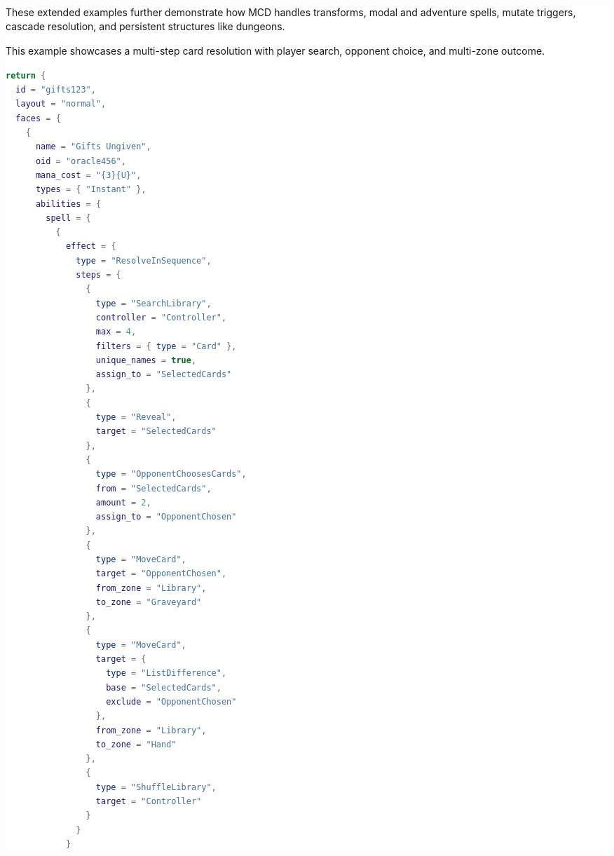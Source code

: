 ```lua
```

These extended examples further demonstrate how MCD handles transforms, modal and adventure spells, mutate triggers, cascade resolution, and persistent structures like dungeons.

This example showcases a multi-step card resolution with player search, opponent choice, and multi-zone outcome.

```lua
return {
  id = "gifts123",
  layout = "normal",
  faces = {
    {
      name = "Gifts Ungiven",
      oid = "oracle456",
      mana_cost = "{3}{U}",
      types = { "Instant" },
      abilities = {
        spell = {
          {
            effect = {
              type = "ResolveInSequence",
              steps = {
                {
                  type = "SearchLibrary",
                  controller = "Controller",
                  max = 4,
                  filters = { type = "Card" },
                  unique_names = true,
                  assign_to = "SelectedCards"
                },
                {
                  type = "Reveal",
                  target = "SelectedCards"
                },
                {
                  type = "OpponentChoosesCards",
                  from = "SelectedCards",
                  amount = 2,
                  assign_to = "OpponentChosen"
                },
                {
                  type = "MoveCard",
                  target = "OpponentChosen",
                  from_zone = "Library",
                  to_zone = "Graveyard"
                },
                {
                  type = "MoveCard",
                  target = {
                    type = "ListDifference",
                    base = "SelectedCards",
                    exclude = "OpponentChosen"
                  },
                  from_zone = "Library",
                  to_zone = "Hand"
                },
                {
                  type = "ShuffleLibrary",
                  target = "Controller"
                }
              }
            }
```